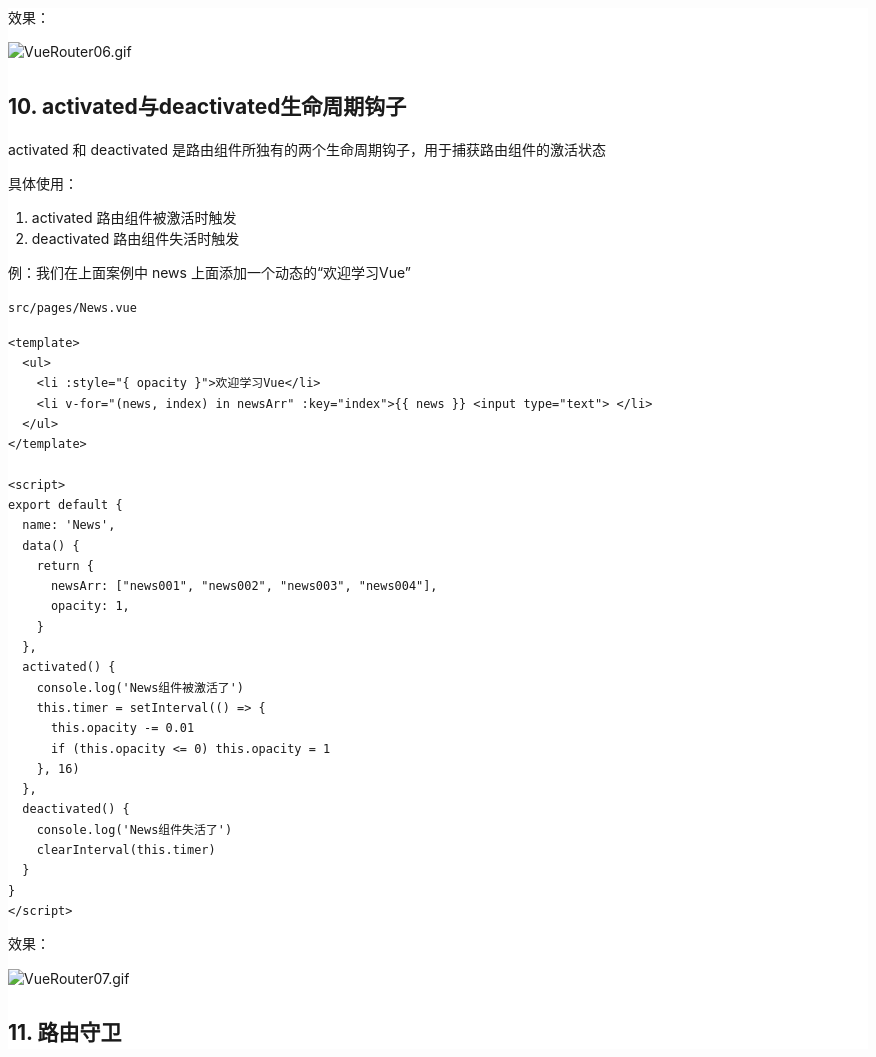 效果：

![VueRouter06.gif](https://zhf-picture.oss-cn-qingdao.aliyuncs.com/my-img/VueRouter06.gif)

## 10. activated与deactivated生命周期钩子 

activated 和 deactivated 是路由组件所独有的两个生命周期钩子，用于捕获路由组件的激活状态

具体使用：  
1. activated 路由组件被激活时触发  
2. deactivated 路由组件失活时触发

例：我们在上面案例中 news 上面添加一个动态的“欢迎学习Vue”

`src/pages/News.vue`
```vue
<template>
  <ul>
    <li :style="{ opacity }">欢迎学习Vue</li>
    <li v-for="(news, index) in newsArr" :key="index">{{ news }} <input type="text"> </li>
  </ul>
</template>

<script>
export default {
  name: 'News',
  data() {
    return {
      newsArr: ["news001", "news002", "news003", "news004"],
      opacity: 1,
    }
  },
  activated() {
    console.log('News组件被激活了')
    this.timer = setInterval(() => {
      this.opacity -= 0.01
      if (this.opacity <= 0) this.opacity = 1
    }, 16)
  },
  deactivated() {
    console.log('News组件失活了')
    clearInterval(this.timer)
  }
}
</script>
```

效果：

![VueRouter07.gif](https://zhf-picture.oss-cn-qingdao.aliyuncs.com/my-img/VueRouter07.gif)

## 11. 路由守卫
